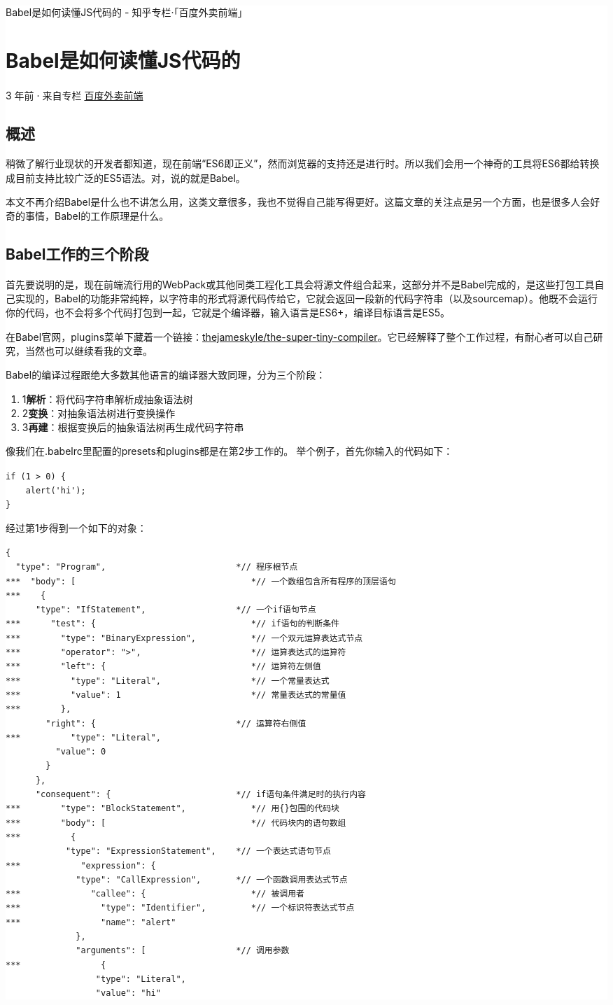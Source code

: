 Babel是如何读懂JS代码的 - 知乎专栏·「百度外卖前端」

# Babel是如何读懂JS代码的

3 年前 · 来自专栏 [百度外卖前端](https://www.zhihu.com/column/bdwmfe)

## 概述

稍微了解行业现状的开发者都知道，现在前端“ES6即正义”，然而浏览器的支持还是进行时。所以我们会用一个神奇的工具将ES6都给转换成目前支持比较广泛的ES5语法。对，说的就是Babel。

本文不再介绍Babel是什么也不讲怎么用，这类文章很多，我也不觉得自己能写得更好。这篇文章的关注点是另一个方面，也是很多人会好奇的事情，Babel的工作原理是什么。

## Babel工作的三个阶段

首先要说明的是，现在前端流行用的WebPack或其他同类工程化工具会将源文件组合起来，这部分并不是Babel完成的，是这些打包工具自己实现的，Babel的功能非常纯粹，以字符串的形式将源代码传给它，它就会返回一段新的代码字符串（以及sourcemap）。他既不会运行你的代码，也不会将多个代码打包到一起，它就是个编译器，输入语言是ES6+，编译目标语言是ES5。

在Babel官网，plugins菜单下藏着一个链接：[thejameskyle/the-super-tiny-compiler](https://link.zhihu.com/?target=https%3A//github.com/thejameskyle/the-super-tiny-compiler)。它已经解释了整个工作过程，有耐心者可以自己研究，当然也可以继续看我的文章。

Babel的编译过程跟绝大多数其他语言的编译器大致同理，分为三个阶段：
1. 1**解析**：将代码字符串解析成抽象语法树
2. 2**变换**：对抽象语法树进行变换操作
3. 3**再建**：根据变换后的抽象语法树再生成代码字符串

像我们在.babelrc里配置的presets和plugins都是在第2步工作的。
举个例子，首先你输入的代码如下：

	if (1 > 0) {
	    alert('hi');
	}

经过第1步得到一个如下的对象：

	{
	  "type": "Program",                          *// 程序根节点
	***  "body": [                                   *// 一个数组包含所有程序的顶层语句
	***    {
	      "type": "IfStatement",                  *// 一个if语句节点
	***      "test": {                               *// if语句的判断条件
	***        "type": "BinaryExpression",           *// 一个双元运算表达式节点
	***        "operator": ">",                      *// 运算表达式的运算符
	***        "left": {                             *// 运算符左侧值
	***          "type": "Literal",                  *// 一个常量表达式
	***          "value": 1                          *// 常量表达式的常量值
	***        },
	        "right": {                            *// 运算符右侧值
	***          "type": "Literal",
	          "value": 0
	        }
	      },
	      "consequent": {                         *// if语句条件满足时的执行内容
	***        "type": "BlockStatement",             *// 用{}包围的代码块
	***        "body": [                             *// 代码块内的语句数组
	***          {
	            "type": "ExpressionStatement",    *// 一个表达式语句节点
	***            "expression": {
	              "type": "CallExpression",       *// 一个函数调用表达式节点
	***              "callee": {                     *// 被调用者
	***                "type": "Identifier",         *// 一个标识符表达式节点
	***                "name": "alert"
	              },
	              "arguments": [                  *// 调用参数
	***                {
	                  "type": "Literal",
	                  "value": "hi"